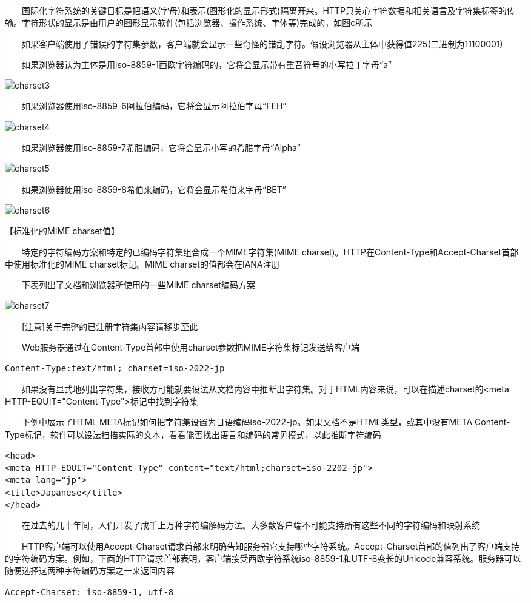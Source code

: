 　　国际化字符系统的关键目标是把语义(字母)和表示(图形化的显示形式)隔离开来。HTTP只关心字符数据和相关语言及字符集标签的传输。字符形状的显示是由用户的图形显示软件(包括浏览器、操作系统、字体等)完成的，如图c所示

　　如果客户端使用了错误的字符集参数，客户端就会显示一些奇怪的错乱字符。假设浏览器从主体中获得值225(二进制为11100001)

　　如果浏览器认为主体是用iso-8859-1西欧字符编码的，它将会显示带有重音符号的小写拉丁字母&ldquo;a&rdquo;

![charset3](https://pic.xiaohuochai.site/blog/HTTP_charset3.jpg)

　　如果浏览器使用iso-8859-6阿拉伯编码，它将会显示阿拉伯字母&ldquo;FEH&rdquo;

![charset4](https://pic.xiaohuochai.site/blog/HTTP_charset4.jpg)

　　如果浏览器使用iso-8859-7希腊编码，它将会显示小写的希腊字母&ldquo;Alpha&rdquo;

![charset5](https://pic.xiaohuochai.site/blog/HTTP_charset5.jpg)

　　如果浏览器使用iso-8859-8希伯来编码，它将会显示希伯来字母&ldquo;BET&rdquo;

![charset6](https://pic.xiaohuochai.site/blog/HTTP_charset6.jpg)

【标准化的MIME charset值】

　　特定的字符编码方案和特定的已编码字符集组合成一个MIME字符集(MIME charset)。HTTP在Content-Type和Accept-Charset首部中使用标准化的MIME charset标记。MIME charset的值都会在IANA注册

　　下表列出了文档和浏览器所使用的一些MIME charset编码方案

![charset7](https://pic.xiaohuochai.site/blog/HTTP_charset7.jpg)

　　[注意]关于完整的已注册字符集内容请[移步至此](http://www.iana.org/assignments/character-sets/character-sets.xhtml)

　　Web服务器通过在Content-Type首部中使用charset参数把MIME字符集标记发送给客户端

<div class="cnblogs_code">
<pre>Content-Type:text/html; charset=iso-2022-jp</pre>
</div>

　　如果没有显式地列出字符集，接收方可能就要设法从文档内容中推断出字符集。对于HTML内容来说，可以在描述charset的&lt;meta HTTP-EQUIT="Content-Type"&gt;标记中找到字符集

　　下例中展示了HTML META标记如何把字符集设置为日语编码iso-2022-jp。如果文档不是HTML类型，或其中没有META Content-Type标记，软件可以设法扫描实际的文本，看看能否找出语言和编码的常见模式，以此推断字符编码

<div class="cnblogs_code">
<pre>&lt;head&gt;
&lt;meta HTTP-EQUIT="Content-Type" content="text/html;charset=iso-2202-jp"&gt;
&lt;meta lang="jp"&gt;
&lt;title&gt;Japanese&lt;/title&gt;
&lt;/head&gt;</pre>
</div>

　　在过去的几十年间，人们开发了成千上万种字符编解码方法。大多数客户端不可能支持所有这些不同的字符编码和映射系统

　　HTTP客户端可以使用Accept-Charset请求首部来明确告知服务器它支持哪些字符系统。Accept-Charset首部的值列出了客户端支持的字符编码方案。例如，下面的HTTP请求首部表明，客户端接受西欧字符系统iso-8859-1和UTF-8变长的Unicode兼容系统。服务器可以随便选择这两种字符编码方案之一来返回内容

<div class="cnblogs_code">
<pre>Accept-Charset: iso-8859-1, utf-8</pre>
</div>
